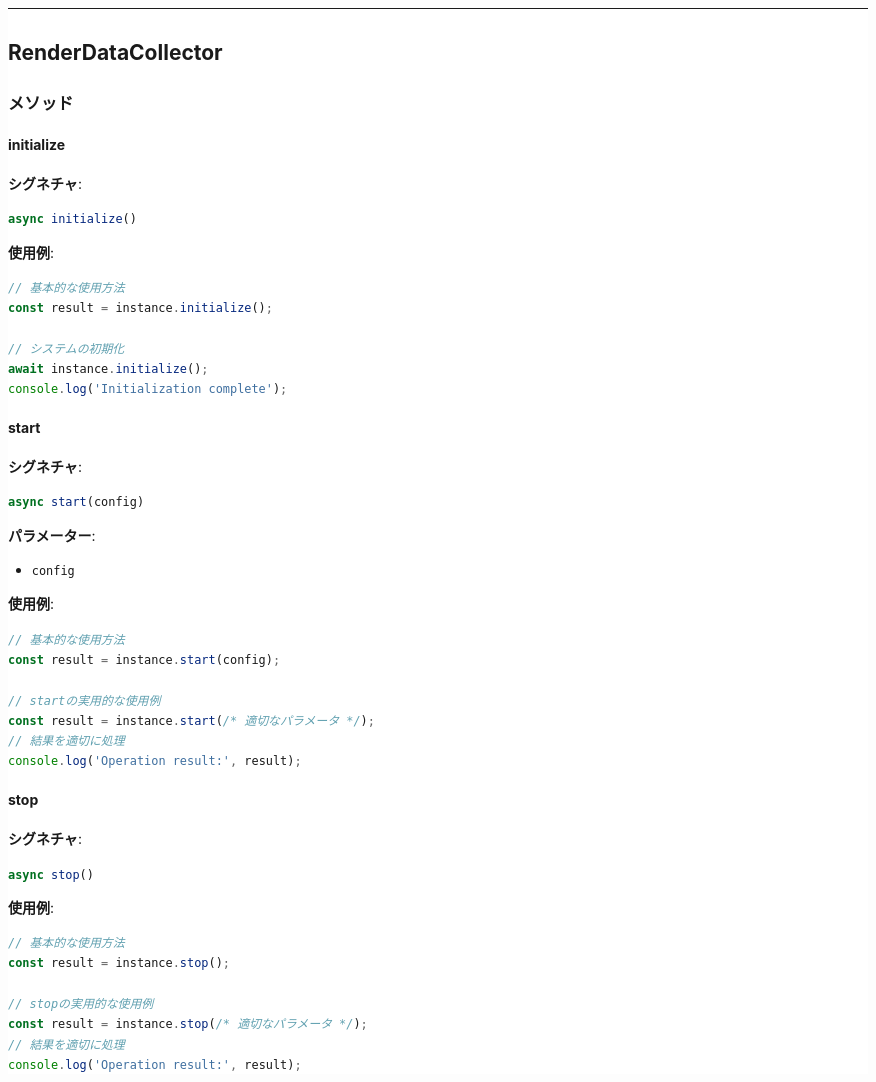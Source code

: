 
---

## RenderDataCollector

### メソッド

#### initialize

**シグネチャ**:
```javascript
async initialize()
```

**使用例**:
```javascript
// 基本的な使用方法
const result = instance.initialize();

// システムの初期化
await instance.initialize();
console.log('Initialization complete');
```

#### start

**シグネチャ**:
```javascript
async start(config)
```

**パラメーター**:
- `config`

**使用例**:
```javascript
// 基本的な使用方法
const result = instance.start(config);

// startの実用的な使用例
const result = instance.start(/* 適切なパラメータ */);
// 結果を適切に処理
console.log('Operation result:', result);
```

#### stop

**シグネチャ**:
```javascript
async stop()
```

**使用例**:
```javascript
// 基本的な使用方法
const result = instance.stop();

// stopの実用的な使用例
const result = instance.stop(/* 適切なパラメータ */);
// 結果を適切に処理
console.log('Operation result:', result);
```
